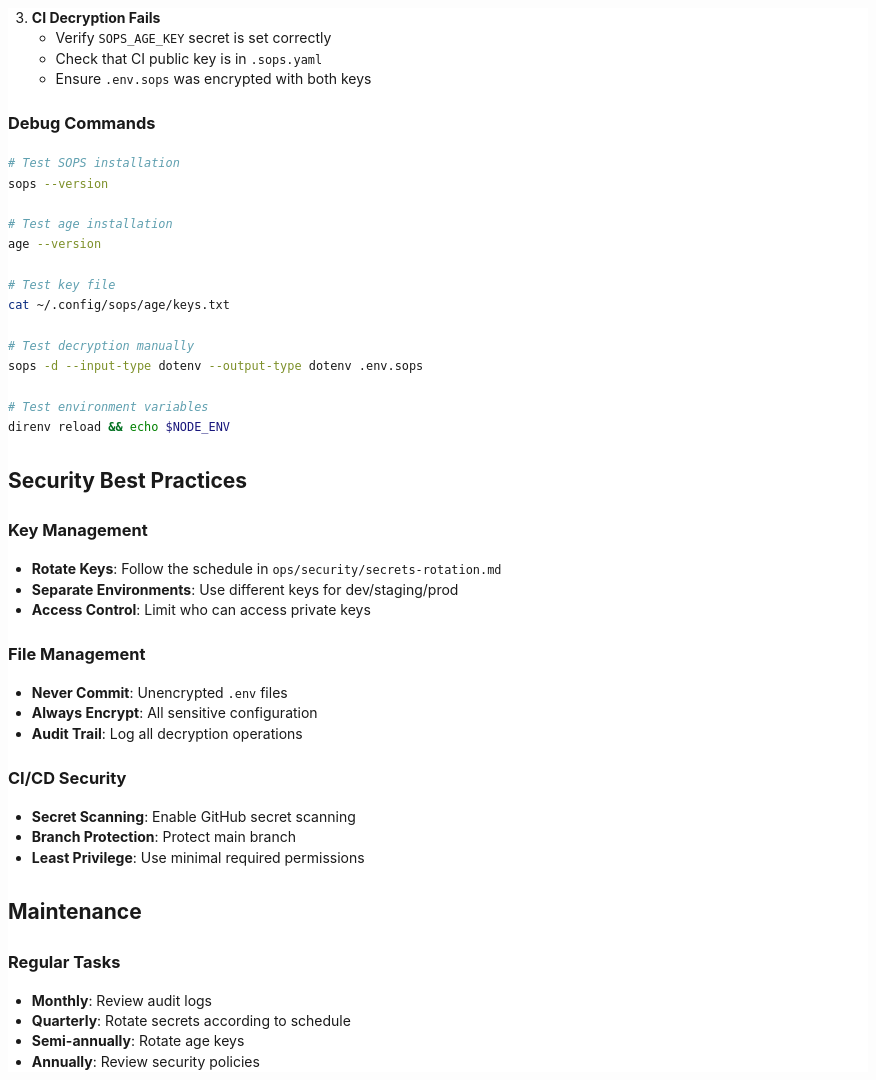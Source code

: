 3. **CI Decryption Fails**
   - Verify `SOPS_AGE_KEY` secret is set correctly
   - Check that CI public key is in `.sops.yaml`
   - Ensure `.env.sops` was encrypted with both keys

### Debug Commands

```bash
# Test SOPS installation
sops --version

# Test age installation
age --version

# Test key file
cat ~/.config/sops/age/keys.txt

# Test decryption manually
sops -d --input-type dotenv --output-type dotenv .env.sops

# Test environment variables
direnv reload && echo $NODE_ENV
```

## Security Best Practices

### Key Management

- **Rotate Keys**: Follow the schedule in `ops/security/secrets-rotation.md`
- **Separate Environments**: Use different keys for dev/staging/prod
- **Access Control**: Limit who can access private keys

### File Management

- **Never Commit**: Unencrypted `.env` files
- **Always Encrypt**: All sensitive configuration
- **Audit Trail**: Log all decryption operations

### CI/CD Security

- **Secret Scanning**: Enable GitHub secret scanning
- **Branch Protection**: Protect main branch
- **Least Privilege**: Use minimal required permissions

## Maintenance

### Regular Tasks

- **Monthly**: Review audit logs
- **Quarterly**: Rotate secrets according to schedule
- **Semi-annually**: Rotate age keys
- **Annually**: Review security policies
